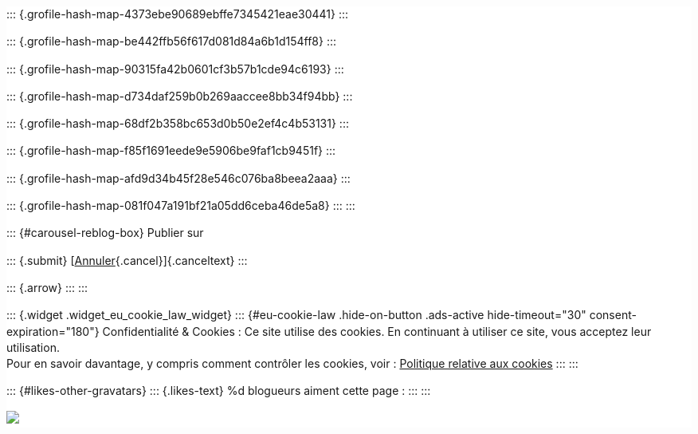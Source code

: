 ::: {.grofile-hash-map-4373ebe90689ebffe7345421eae30441}
:::

::: {.grofile-hash-map-be442ffb56f617d081d84a6b1d154ff8}
:::

::: {.grofile-hash-map-90315fa42b0601cf3b57b1cde94c6193}
:::

::: {.grofile-hash-map-d734daf259b0b269aaccee8bb34f94bb}
:::

::: {.grofile-hash-map-68df2b358bc653d0b50e2ef4c4b53131}
:::

::: {.grofile-hash-map-f85f1691eede9e5906be9faf1cb9451f}
:::

::: {.grofile-hash-map-afd9d34b45f28e546c076ba8beea2aaa}
:::

::: {.grofile-hash-map-081f047a191bf21a05dd6ceba46de5a8}
:::
:::

::: {#carousel-reblog-box}
Publier sur

::: {.submit}
[[Annuler](#){.cancel}]{.canceltext}
:::

::: {.arrow}
:::
:::

::: {.widget .widget_eu_cookie_law_widget}
::: {#eu-cookie-law .hide-on-button .ads-active hide-timeout="30" consent-expiration="180"}
Confidentialité & Cookies : Ce site utilise des cookies. En continuant à
utiliser ce site, vous acceptez leur utilisation.\
Pour en savoir davantage, y compris comment contrôler les cookies, voir
: [Politique relative aux cookies](https://automattic.com/cookies)
:::
:::

::: {#likes-other-gravatars}
::: {.likes-text}
%d blogueurs aiment cette page :
:::
:::

![](https://pixel.wp.com/b.gif?v=noscript)
